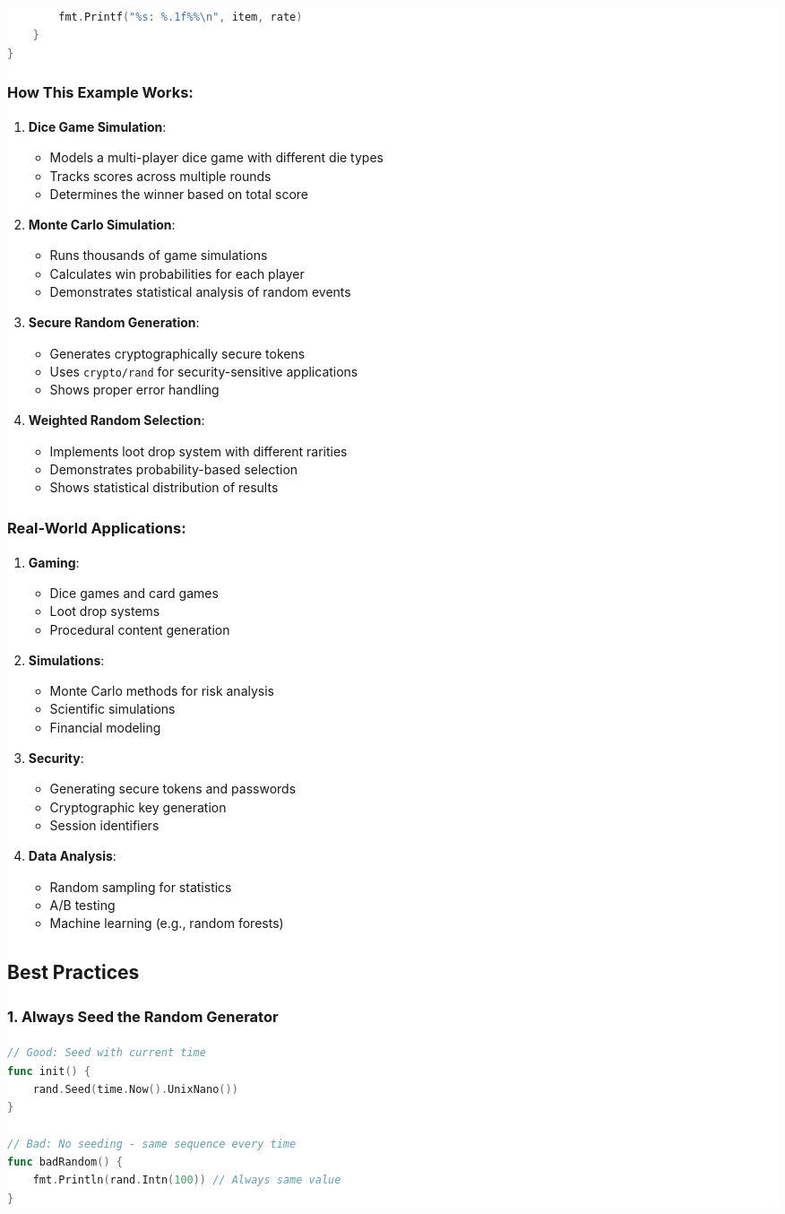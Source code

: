 ```go
		fmt.Printf("%s: %.1f%%\n", item, rate)
	}
}
```

### How This Example Works:

1. **Dice Game Simulation**:
   - Models a multi-player dice game with different die types
   - Tracks scores across multiple rounds
   - Determines the winner based on total score

2. **Monte Carlo Simulation**:
   - Runs thousands of game simulations
   - Calculates win probabilities for each player
   - Demonstrates statistical analysis of random events

3. **Secure Random Generation**:
   - Generates cryptographically secure tokens
   - Uses `crypto/rand` for security-sensitive applications
   - Shows proper error handling

4. **Weighted Random Selection**:
   - Implements loot drop system with different rarities
   - Demonstrates probability-based selection
   - Shows statistical distribution of results

### Real-World Applications:

1. **Gaming**:
   - Dice games and card games
   - Loot drop systems
   - Procedural content generation

2. **Simulations**:
   - Monte Carlo methods for risk analysis
   - Scientific simulations
   - Financial modeling

3. **Security**:
   - Generating secure tokens and passwords
   - Cryptographic key generation
   - Session identifiers

4. **Data Analysis**:
   - Random sampling for statistics
   - A/B testing
   - Machine learning (e.g., random forests)

## Best Practices

### 1. Always Seed the Random Generator
```go
// Good: Seed with current time
func init() {
    rand.Seed(time.Now().UnixNano())
}

// Bad: No seeding - same sequence every time
func badRandom() {
    fmt.Println(rand.Intn(100)) // Always same value
}
```
